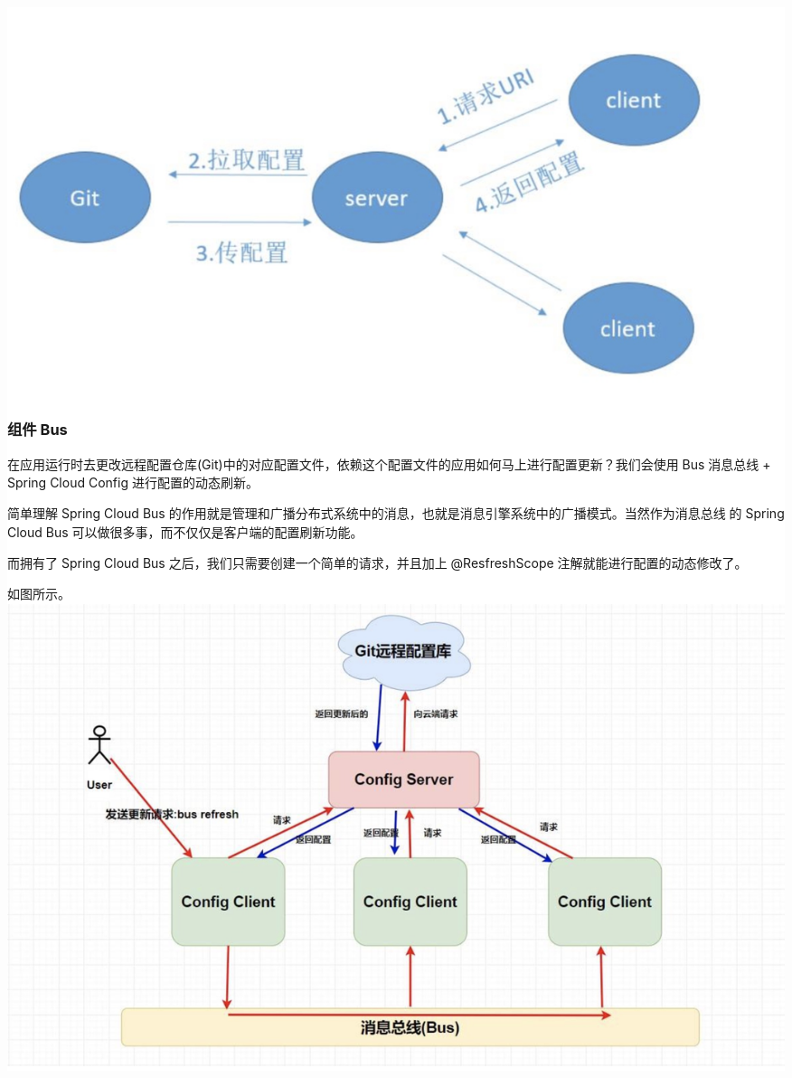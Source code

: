 ![](/images/microservice/config-ksksks.jpg)

### 组件 Bus

在应用运行时去更改远程配置仓库(Git)中的对应配置文件，依赖这个配置文件的应用如何马上进行配置更新？我们会使用 Bus 消息总线 + Spring Cloud Config 进行配置的动态刷新。

简单理解 Spring Cloud Bus 的作用就是管理和广播分布式系统中的消息，也就是消息引擎系统中的广播模式。当然作为消息总线 的 Spring Cloud Bus 可以做很多事，而不仅仅是客户端的配置刷新功能。

而拥有了 Spring Cloud Bus 之后，我们只需要创建一个简单的请求，并且加上 @ResfreshScope 注解就能进行配置的动态修改了。

如图所示。
![](/images/microservice/springcloud-bus-s213dsfsd.jpg)

